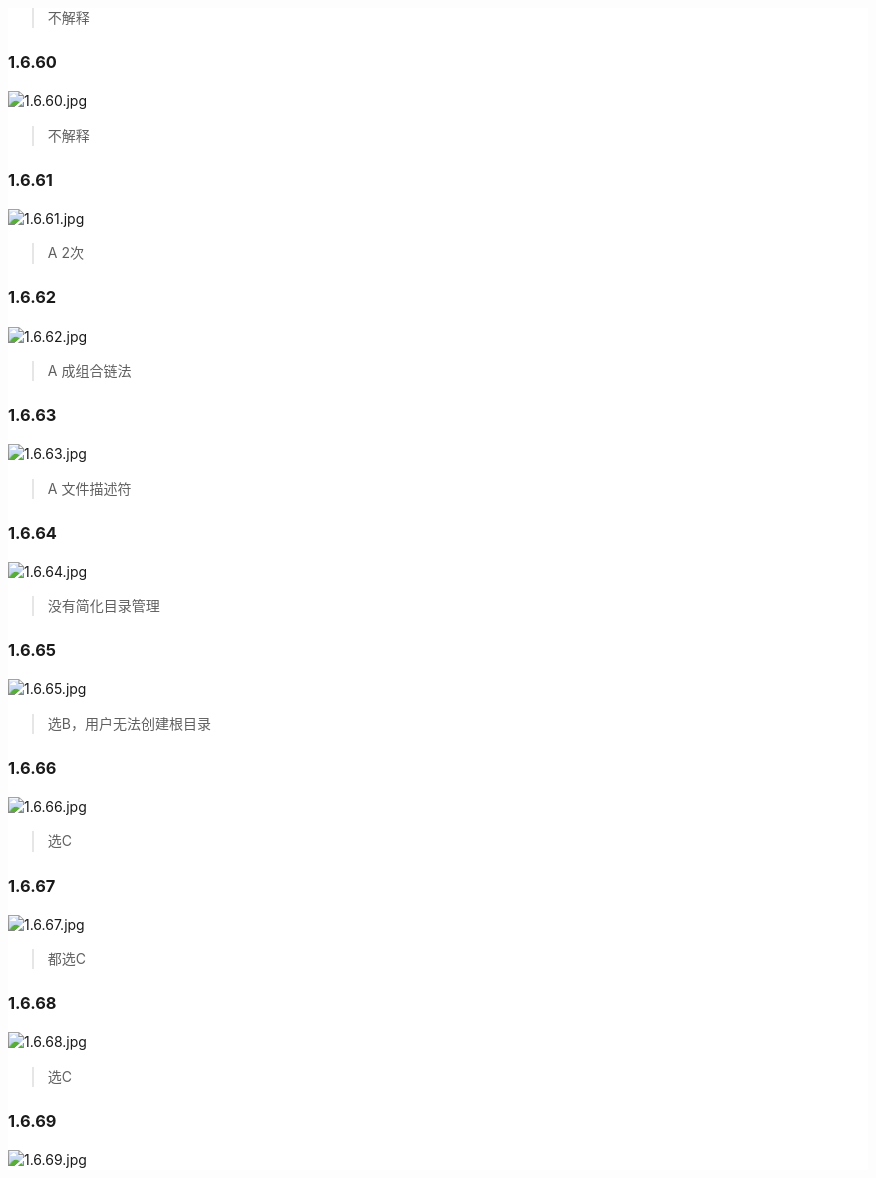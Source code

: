 > 不解释
 
### 1.6.60
![1.6.60.jpg](全国计算机等级四级嵌入式考试章节/1.6.60.jpg)

> 不解释
 
### 1.6.61
![1.6.61.jpg](全国计算机等级四级嵌入式考试章节/1.6.61.jpg)

> A 2次
 
### 1.6.62
![1.6.62.jpg](全国计算机等级四级嵌入式考试章节/1.6.62.jpg)

> A 成组合链法
 
### 1.6.63
![1.6.63.jpg](全国计算机等级四级嵌入式考试章节/1.6.63.jpg)

> A 文件描述符
 
### 1.6.64
![1.6.64.jpg](全国计算机等级四级嵌入式考试章节/1.6.64.jpg)

> 没有简化目录管理
 
### 1.6.65
![1.6.65.jpg](全国计算机等级四级嵌入式考试章节/1.6.65.jpg)

> 选B，用户无法创建根目录
 
### 1.6.66
![1.6.66.jpg](全国计算机等级四级嵌入式考试章节/1.6.66.jpg)

> 选C
 
### 1.6.67
![1.6.67.jpg](全国计算机等级四级嵌入式考试章节/1.6.67.jpg)

> 都选C 
 
### 1.6.68
![1.6.68.jpg](全国计算机等级四级嵌入式考试章节/1.6.68.jpg)

> 选C
 
### 1.6.69
![1.6.69.jpg](全国计算机等级四级嵌入式考试章节/1.6.69.jpg)
